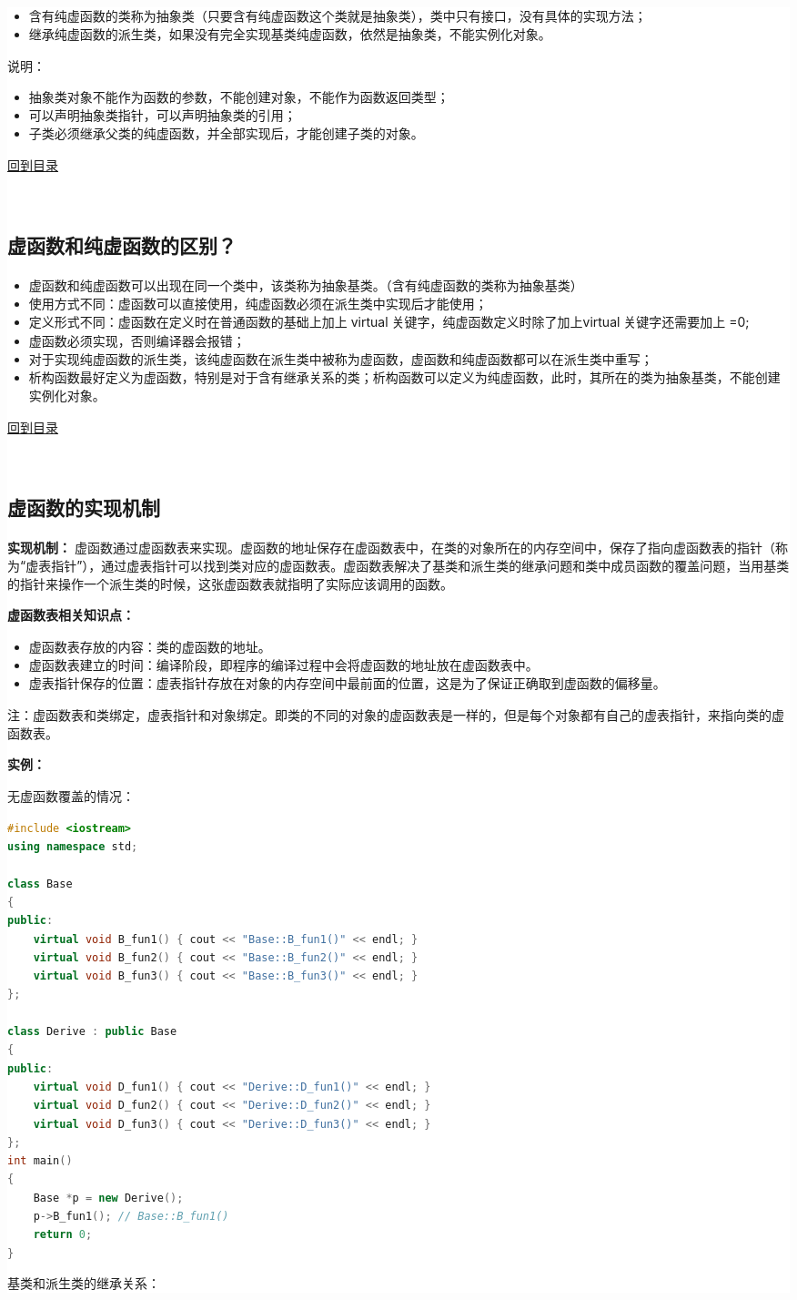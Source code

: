* 含有纯虚函数的类称为抽象类（只要含有纯虚函数这个类就是抽象类），类中只有接口，没有具体的实现方法；
* 继承纯虚函数的派生类，如果没有完全实现基类纯虚函数，依然是抽象类，不能实例化对象。

说明：<br>
* 抽象类对象不能作为函数的参数，不能创建对象，不能作为函数返回类型；
* 可以声明抽象类指针，可以声明抽象类的引用；
* 子类必须继承父类的纯虚函数，并全部实现后，才能创建子类的对象。

[回到目录](#head)<br>

<div id="diff_virtual_pure_virtual"></div><br>

## 虚函数和纯虚函数的区别？
* 虚函数和纯虚函数可以出现在同一个类中，该类称为抽象基类。（含有纯虚函数的类称为抽象基类）
* 使用方式不同：虚函数可以直接使用，纯虚函数必须在派生类中实现后才能使用；
* 定义形式不同：虚函数在定义时在普通函数的基础上加上 virtual 关键字，纯虚函数定义时除了加上virtual 关键字还需要加上 =0;
* 虚函数必须实现，否则编译器会报错；
* 对于实现纯虚函数的派生类，该纯虚函数在派生类中被称为虚函数，虚函数和纯虚函数都可以在派生类中重写；
* 析构函数最好定义为虚函数，特别是对于含有继承关系的类；析构函数可以定义为纯虚函数，此时，其所在的类为抽象基类，不能创建实例化对象。

[回到目录](#head)<br>

<div id="virtual_mech"></div><br>

## 虚函数的实现机制
**实现机制：** 虚函数通过虚函数表来实现。虚函数的地址保存在虚函数表中，在类的对象所在的内存空间中，保存了指向虚函数表的指针（称为“虚表指针”），通过虚表指针可以找到类对应的虚函数表。虚函数表解决了基类和派生类的继承问题和类中成员函数的覆盖问题，当用基类的指针来操作一个派生类的时候，这张虚函数表就指明了实际应该调用的函数。

**虚函数表相关知识点：**
* 虚函数表存放的内容：类的虚函数的地址。
* 虚函数表建立的时间：编译阶段，即程序的编译过程中会将虚函数的地址放在虚函数表中。
* 虚表指针保存的位置：虚表指针存放在对象的内存空间中最前面的位置，这是为了保证正确取到虚函数的偏移量。<br>

注：虚函数表和类绑定，虚表指针和对象绑定。即类的不同的对象的虚函数表是一样的，但是每个对象都有自己的虚表指针，来指向类的虚函数表。

**实例：**

无虚函数覆盖的情况：
```C++
#include <iostream>
using namespace std;

class Base
{
public:
    virtual void B_fun1() { cout << "Base::B_fun1()" << endl; }
    virtual void B_fun2() { cout << "Base::B_fun2()" << endl; }
    virtual void B_fun3() { cout << "Base::B_fun3()" << endl; }
};

class Derive : public Base
{
public:
    virtual void D_fun1() { cout << "Derive::D_fun1()" << endl; }
    virtual void D_fun2() { cout << "Derive::D_fun2()" << endl; }
    virtual void D_fun3() { cout << "Derive::D_fun3()" << endl; }
};
int main()
{
    Base *p = new Derive();
    p->B_fun1(); // Base::B_fun1()
    return 0;
}
```
基类和派生类的继承关系：